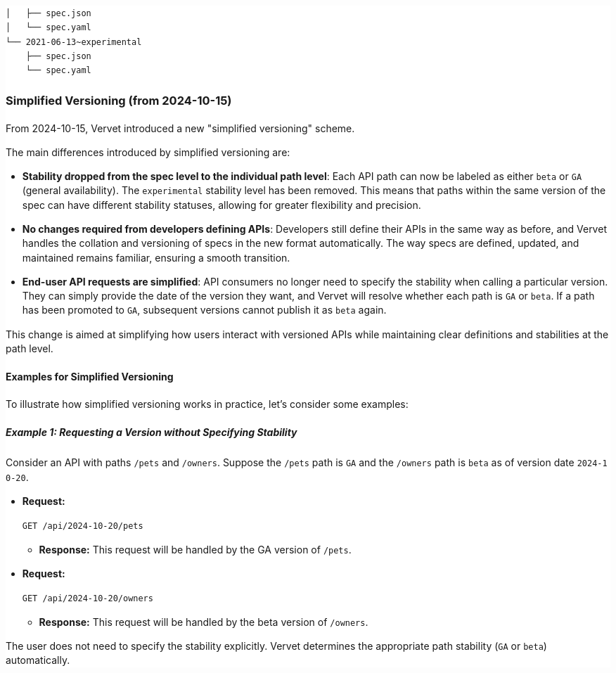 ```
│   ├── spec.json
│   └── spec.yaml
└── 2021-06-13~experimental
    ├── spec.json
    └── spec.yaml
```

### Simplified Versioning (from 2024-10-15)

From 2024-10-15, Vervet introduced a new "simplified versioning" scheme.

The main differences introduced by simplified versioning are:

- **Stability dropped from the spec level to the individual path level**: Each API path can now be labeled as either `beta` or `GA` (general availability). The `experimental` stability level has been removed. This means that paths within the same version of the spec can have different stability statuses, allowing for greater flexibility and precision.

- **No changes required from developers defining APIs**: Developers still define their APIs in the same way as before, and Vervet handles the collation and versioning of specs in the new format automatically. The way specs are defined, updated, and maintained remains familiar, ensuring a smooth transition.

- **End-user API requests are simplified**: API consumers no longer need to specify the stability when calling a particular version. They can simply provide the date of the version they want, and Vervet will resolve whether each path is `GA` or `beta`. If a path has been promoted to `GA`, subsequent versions cannot publish it as `beta` again.

This change is aimed at simplifying how users interact with versioned APIs while maintaining clear definitions and stabilities at the path level.

#### Examples for Simplified Versioning

To illustrate how simplified versioning works in practice, let’s consider some examples:

##### Example 1: Requesting a Version without Specifying Stability

Consider an API with paths `/pets` and `/owners`. Suppose the `/pets` path is `GA` and the `/owners` path is `beta` as of version date `2024-10-20`.

- **Request:**

  ```
  GET /api/2024-10-20/pets
  ```

  - **Response:** This request will be handled by the GA version of `/pets`.

- **Request:**
  ```
  GET /api/2024-10-20/owners
  ```
  - **Response:** This request will be handled by the beta version of `/owners`.

The user does not need to specify the stability explicitly. Vervet determines the appropriate path stability (`GA` or `beta`) automatically.
